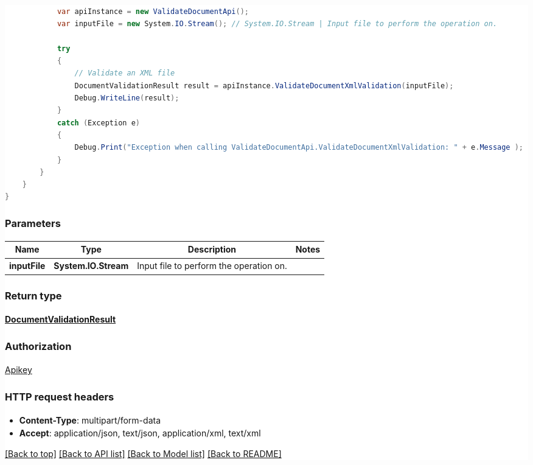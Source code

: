```csharp
            var apiInstance = new ValidateDocumentApi();
            var inputFile = new System.IO.Stream(); // System.IO.Stream | Input file to perform the operation on.

            try
            {
                // Validate an XML file
                DocumentValidationResult result = apiInstance.ValidateDocumentXmlValidation(inputFile);
                Debug.WriteLine(result);
            }
            catch (Exception e)
            {
                Debug.Print("Exception when calling ValidateDocumentApi.ValidateDocumentXmlValidation: " + e.Message );
            }
        }
    }
}
```

### Parameters

Name | Type | Description  | Notes
------------- | ------------- | ------------- | -------------
 **inputFile** | **System.IO.Stream**| Input file to perform the operation on. | 

### Return type

[**DocumentValidationResult**](DocumentValidationResult.md)

### Authorization

[Apikey](../README.md#Apikey)

### HTTP request headers

 - **Content-Type**: multipart/form-data
 - **Accept**: application/json, text/json, application/xml, text/xml

[[Back to top]](#) [[Back to API list]](../README.md#documentation-for-api-endpoints) [[Back to Model list]](../README.md#documentation-for-models) [[Back to README]](../README.md)

